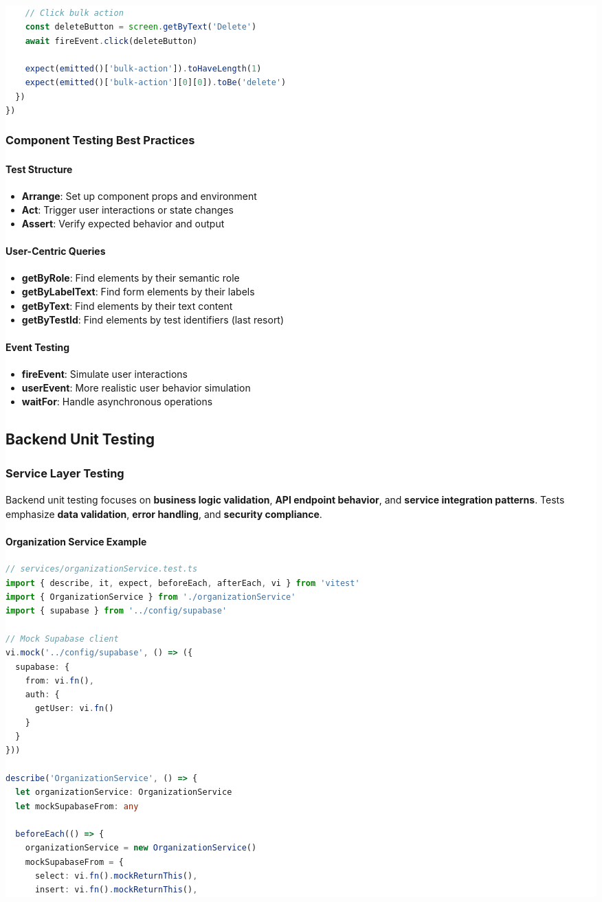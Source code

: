 ```typescript
    // Click bulk action
    const deleteButton = screen.getByText('Delete')
    await fireEvent.click(deleteButton)
    
    expect(emitted()['bulk-action']).toHaveLength(1)
    expect(emitted()['bulk-action'][0][0]).toBe('delete')
  })
})
```

### Component Testing Best Practices

#### Test Structure
- **Arrange**: Set up component props and environment
- **Act**: Trigger user interactions or state changes
- **Assert**: Verify expected behavior and output

#### User-Centric Queries
- **getByRole**: Find elements by their semantic role
- **getByLabelText**: Find form elements by their labels
- **getByText**: Find elements by their text content
- **getByTestId**: Find elements by test identifiers (last resort)

#### Event Testing
- **fireEvent**: Simulate user interactions
- **userEvent**: More realistic user behavior simulation
- **waitFor**: Handle asynchronous operations

## Backend Unit Testing

### Service Layer Testing

Backend unit testing focuses on **business logic validation**, **API endpoint behavior**, and **service integration patterns**. Tests emphasize **data validation**, **error handling**, and **security compliance**.

#### Organization Service Example

```typescript
// services/organizationService.test.ts
import { describe, it, expect, beforeEach, afterEach, vi } from 'vitest'
import { OrganizationService } from './organizationService'
import { supabase } from '../config/supabase'

// Mock Supabase client
vi.mock('../config/supabase', () => ({
  supabase: {
    from: vi.fn(),
    auth: {
      getUser: vi.fn()
    }
  }
}))

describe('OrganizationService', () => {
  let organizationService: OrganizationService
  let mockSupabaseFrom: any

  beforeEach(() => {
    organizationService = new OrganizationService()
    mockSupabaseFrom = {
      select: vi.fn().mockReturnThis(),
      insert: vi.fn().mockReturnThis(),
```